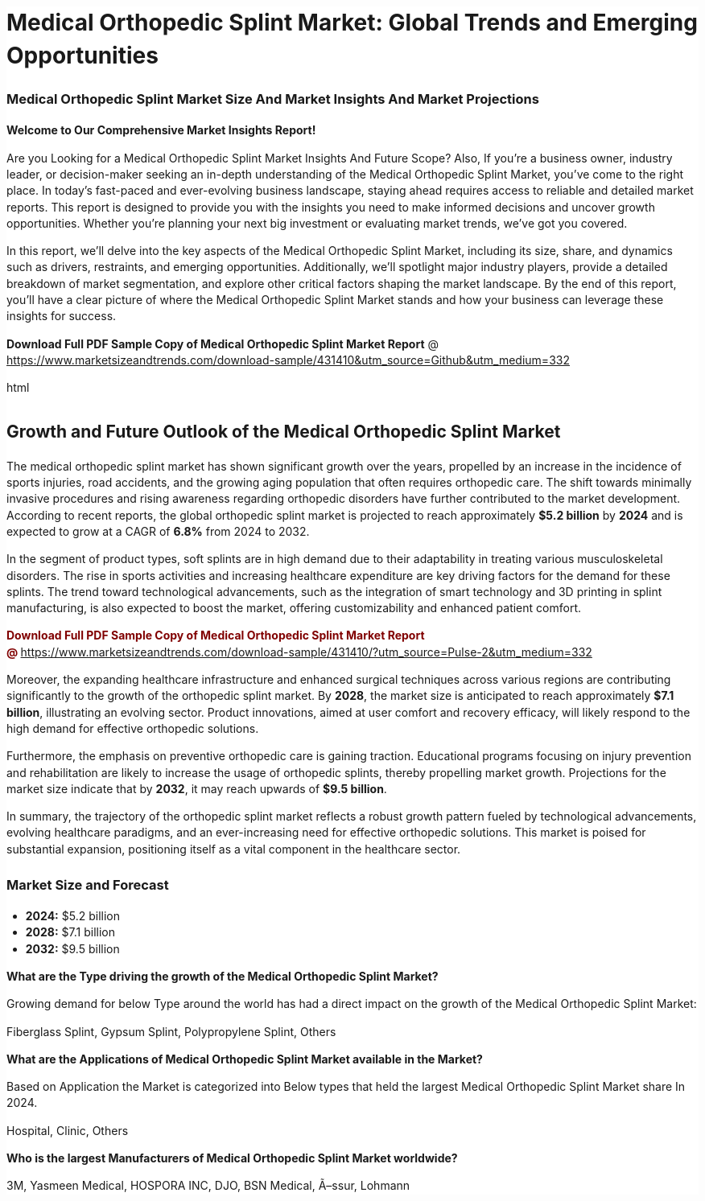 <h1> Medical Orthopedic Splint Market: Global Trends and Emerging Opportunities</h1><div class="" data-test-id=""><h3><span class="">Medical Orthopedic Splint Market Size And Market Insights And Market Projections</span></h3></div><div class="" data-test-id=""><p><strong>Welcome to Our Comprehensive Market Insights Report!</strong></p><p>Are you Looking for a Medical Orthopedic Splint Market Insights And Future Scope? Also, If you&rsquo;re a business owner, industry leader, or decision-maker seeking an in-depth understanding of the Medical Orthopedic Splint Market, you&rsquo;ve come to the right place. In today&rsquo;s fast-paced and ever-evolving business landscape, staying ahead requires access to reliable and detailed market reports. This report is designed to provide you with the insights you need to make informed decisions and uncover growth opportunities. Whether you&rsquo;re planning your next big investment or evaluating market trends, we&rsquo;ve got you covered.</p><p>In this report, we&rsquo;ll delve into the key aspects of the Medical Orthopedic Splint Market, including its size, share, and dynamics such as drivers, restraints, and emerging opportunities. Additionally, we&rsquo;ll spotlight major industry players, provide a detailed breakdown of market segmentation, and explore other critical factors shaping the market landscape. By the end of this report, you&rsquo;ll have a clear picture of where the Medical Orthopedic Splint Market stands and how your business can leverage these insights for success.</p><p><strong>Download Full PDF Sample Copy of Medical Orthopedic Splint Market Report</strong> @ <a href="https://www.marketsizeandtrends.com/download-sample/431410&utm_source=Github&utm_medium=332" target="_blank">https://www.marketsizeandtrends.com/download-sample/431410&utm_source=Github&utm_medium=332</a></p></div><div class="" data-test-id=""><p><span class="">html<h2>Growth and Future Outlook of the Medical Orthopedic Splint Market</h2><p>The medical orthopedic splint market has shown significant growth over the years, propelled by an increase in the incidence of sports injuries, road accidents, and the growing aging population that often requires orthopedic care. The shift towards minimally invasive procedures and rising awareness regarding orthopedic disorders have further contributed to the market development. According to recent reports, the global orthopedic splint market is projected to reach approximately <strong>$5.2 billion</strong> by <strong>2024</strong> and is expected to grow at a CAGR of <strong>6.8%</strong> from 2024 to 2032.</p><p>In the segment of product types, soft splints are in high demand due to their adaptability in treating various musculoskeletal disorders. The rise in sports activities and increasing healthcare expenditure are key driving factors for the demand for these splints. The trend toward technological advancements, such as the integration of smart technology and 3D printing in splint manufacturing, is also expected to boost the market, offering customizability and enhanced patient comfort. </p><p><strong><span style="color: #800000;">Download Full PDF Sample Copy of Medical Orthopedic Splint Market Report @</span>&nbsp;</strong><a href="https://www.marketsizeandtrends.com/download-sample/431410/?utm_source=Pulse-2&amp;utm_medium=332">https://www.marketsizeandtrends.com/download-sample/431410/?utm_source=Pulse-2&amp;utm_medium=332</a></p></p><p>Moreover, the expanding healthcare infrastructure and enhanced surgical techniques across various regions are contributing significantly to the growth of the orthopedic splint market. By <strong>2028</strong>, the market size is anticipated to reach approximately <strong>$7.1 billion</strong>, illustrating an evolving sector. Product innovations, aimed at user comfort and recovery efficacy, will likely respond to the high demand for effective orthopedic solutions.</p><p>Furthermore, the emphasis on preventive orthopedic care is gaining traction. Educational programs focusing on injury prevention and rehabilitation are likely to increase the usage of orthopedic splints, thereby propelling market growth. Projections for the market size indicate that by <strong>2032</strong>, it may reach upwards of <strong>$9.5 billion</strong>.</p><p>In summary, the trajectory of the orthopedic splint market reflects a robust growth pattern fueled by technological advancements, evolving healthcare paradigms, and an ever-increasing need for effective orthopedic solutions. This market is poised for substantial expansion, positioning itself as a vital component in the healthcare sector.</p><h3>Market Size and Forecast</h3><ul> <li><strong>2024:</strong> $5.2 billion</li> <li><strong>2028:</strong> $7.1 billion</li> <li><strong>2032:</strong> $9.5 billion</li></ul></span></p><p><strong><span class="">What are the&nbsp;Type driving the growth of the Medical Orthopedic Splint Market?</span></strong></p></div><div class="" data-test-id=""><p><span class="">Growing demand for below Type around the world has had a direct impact on the growth of the Medical Orthopedic Splint Market:</span></p></div><div class="" data-test-id=""><p>Fiberglass Splint, Gypsum Splint, Polypropylene Splint, Others</p><p><span class=""><strong>What are the&nbsp;Applications&nbsp;of Medical Orthopedic Splint Market available in the Market?</strong></span></p></div><div class="" data-test-id=""><p><span class="">Based on Application the Market is categorized into Below types that held the largest Medical Orthopedic Splint Market share In 2024.</span></p></div><div class="" data-test-id=""><p><span class="">Hospital, Clinic, Others</span></p><p><span class=""><strong>Who is the largest Manufacturers of Medical Orthopedic Splint Market worldwide?</strong></span></p></div><div class="" data-test-id=""><p><span class="">3M, Yasmeen Medical, HOSPORA INC, DJO, BSN Medical, Ã–ssur, Lohmann